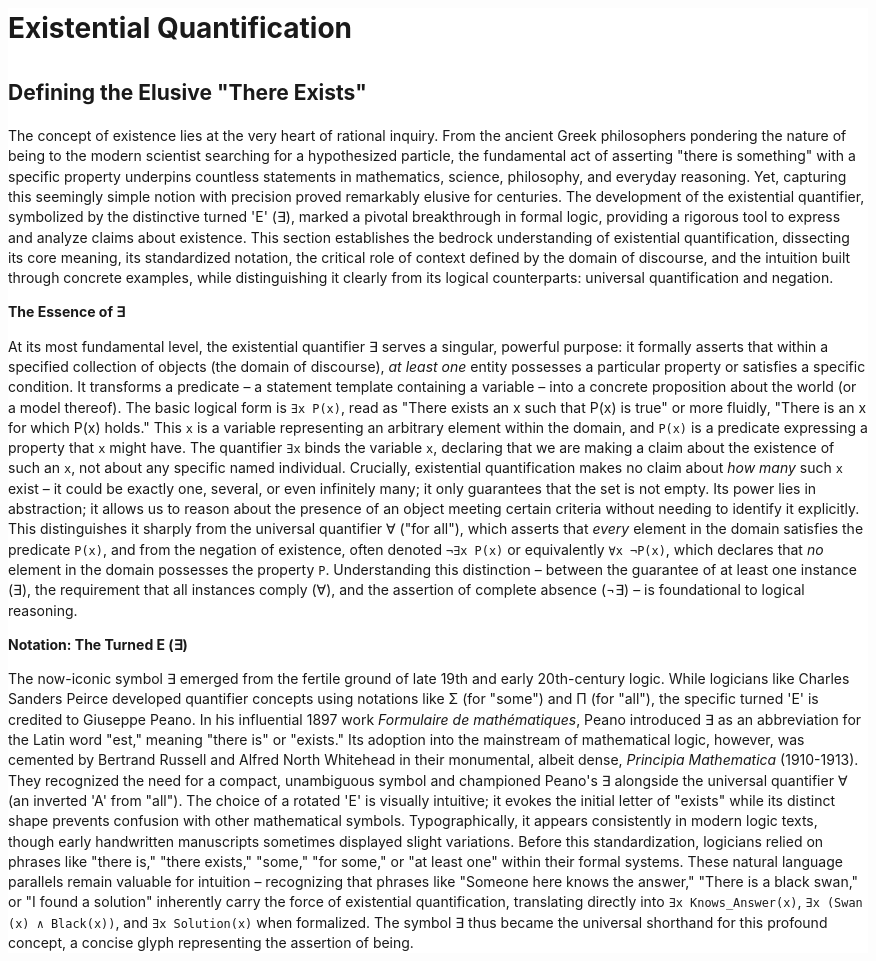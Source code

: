 
# Existential Quantification

## Defining the Elusive "There Exists"

The concept of existence lies at the very heart of rational inquiry. From the ancient Greek philosophers pondering the nature of being to the modern scientist searching for a hypothesized particle, the fundamental act of asserting "there is something" with a specific property underpins countless statements in mathematics, science, philosophy, and everyday reasoning. Yet, capturing this seemingly simple notion with precision proved remarkably elusive for centuries. The development of the existential quantifier, symbolized by the distinctive turned 'E' (∃), marked a pivotal breakthrough in formal logic, providing a rigorous tool to express and analyze claims about existence. This section establishes the bedrock understanding of existential quantification, dissecting its core meaning, its standardized notation, the critical role of context defined by the domain of discourse, and the intuition built through concrete examples, while distinguishing it clearly from its logical counterparts: universal quantification and negation.

**The Essence of ∃**

At its most fundamental level, the existential quantifier ∃ serves a singular, powerful purpose: it formally asserts that within a specified collection of objects (the domain of discourse), *at least one* entity possesses a particular property or satisfies a specific condition. It transforms a predicate – a statement template containing a variable – into a concrete proposition about the world (or a model thereof). The basic logical form is `∃x P(x)`, read as "There exists an x such that P(x) is true" or more fluidly, "There is an x for which P(x) holds." This `x` is a variable representing an arbitrary element within the domain, and `P(x)` is a predicate expressing a property that `x` might have. The quantifier `∃x` binds the variable `x`, declaring that we are making a claim about the existence of such an `x`, not about any specific named individual. Crucially, existential quantification makes no claim about *how many* such `x` exist – it could be exactly one, several, or even infinitely many; it only guarantees that the set is not empty. Its power lies in abstraction; it allows us to reason about the presence of an object meeting certain criteria without needing to identify it explicitly. This distinguishes it sharply from the universal quantifier ∀ ("for all"), which asserts that *every* element in the domain satisfies the predicate `P(x)`, and from the negation of existence, often denoted `¬∃x P(x)` or equivalently `∀x ¬P(x)`, which declares that *no* element in the domain possesses the property `P`. Understanding this distinction – between the guarantee of at least one instance (∃), the requirement that all instances comply (∀), and the assertion of complete absence (¬∃) – is foundational to logical reasoning.

**Notation: The Turned E (∃)**

The now-iconic symbol ∃ emerged from the fertile ground of late 19th and early 20th-century logic. While logicians like Charles Sanders Peirce developed quantifier concepts using notations like Σ (for "some") and Π (for "all"), the specific turned 'E' is credited to Giuseppe Peano. In his influential 1897 work *Formulaire de mathématiques*, Peano introduced ∃ as an abbreviation for the Latin word "est," meaning "there is" or "exists." Its adoption into the mainstream of mathematical logic, however, was cemented by Bertrand Russell and Alfred North Whitehead in their monumental, albeit dense, *Principia Mathematica* (1910-1913). They recognized the need for a compact, unambiguous symbol and championed Peano's ∃ alongside the universal quantifier ∀ (an inverted 'A' from "all"). The choice of a rotated 'E' is visually intuitive; it evokes the initial letter of "exists" while its distinct shape prevents confusion with other mathematical symbols. Typographically, it appears consistently in modern logic texts, though early handwritten manuscripts sometimes displayed slight variations. Before this standardization, logicians relied on phrases like "there is," "there exists," "some," "for some," or "at least one" within their formal systems. These natural language parallels remain valuable for intuition – recognizing that phrases like "Someone here knows the answer," "There is a black swan," or "I found a solution" inherently carry the force of existential quantification, translating directly into `∃x Knows_Answer(x)`, `∃x (Swan(x) ∧ Black(x))`, and `∃x Solution(x)` when formalized. The symbol ∃ thus became the universal shorthand for this profound concept, a concise glyph representing the assertion of being.
